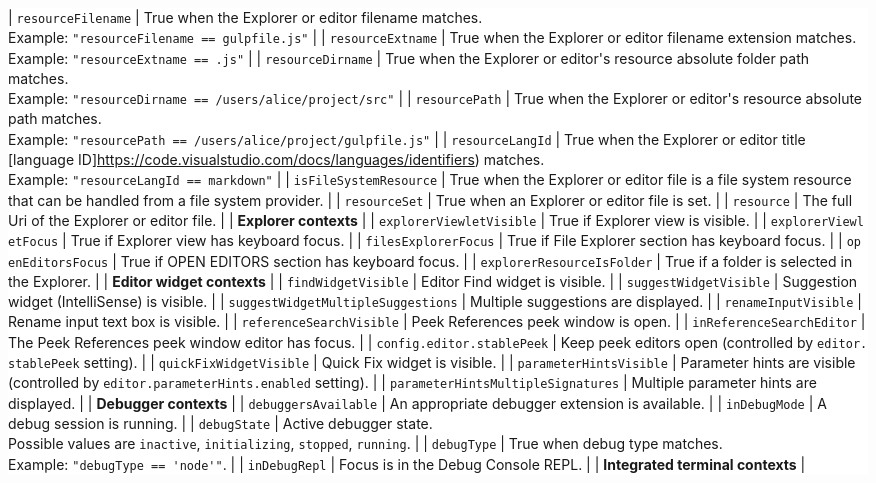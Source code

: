 | `resourceFilename`                  | True when the Explorer or editor filename matches.<br>Example: `"resourceFilename == gulpfile.js"`                                                                |
| `resourceExtname`                   | True when the Explorer or editor filename extension matches.<br>Example: `"resourceExtname == .js"`                                                               |
| `resourceDirname`                   | True when the Explorer or editor's resource absolute folder path matches.<br>Example: `"resourceDirname == /users/alice/project/src"`                             |
| `resourcePath`                      | True when the Explorer or editor's resource absolute path matches.<br>Example: `"resourcePath == /users/alice/project/gulpfile.js"`                               |
| `resourceLangId`                    | True when the Explorer or editor title [language ID]https://code.visualstudio.com/docs/languages/identifiers) matches.<br>Example: `"resourceLangId == markdown"` |
| `isFileSystemResource`              | True when the Explorer or editor file is a file system resource that can be handled from a file system provider.                                                  |
| `resourceSet`                       | True when an Explorer or editor file is set.                                                                                                                      |
| `resource`                          | The full Uri of the Explorer or editor file.                                                                                                                      |
| **Explorer contexts**               |
| `explorerViewletVisible`            | True if Explorer view is visible.                                                                                                                                 |
| `explorerViewletFocus`              | True if Explorer view has keyboard focus.                                                                                                                         |
| `filesExplorerFocus`                | True if File Explorer section has keyboard focus.                                                                                                                 |
| `openEditorsFocus`                  | True if OPEN EDITORS section has keyboard focus.                                                                                                                  |
| `explorerResourceIsFolder`          | True if a folder is selected in the Explorer.                                                                                                                     |
| **Editor widget contexts**          |
| `findWidgetVisible`                 | Editor Find widget is visible.                                                                                                                                    |
| `suggestWidgetVisible`              | Suggestion widget (IntelliSense) is visible.                                                                                                                      |
| `suggestWidgetMultipleSuggestions`  | Multiple suggestions are displayed.                                                                                                                               |
| `renameInputVisible`                | Rename input text box is visible.                                                                                                                                 |
| `referenceSearchVisible`            | Peek References peek window is open.                                                                                                                              |
| `inReferenceSearchEditor`           | The Peek References peek window editor has focus.                                                                                                                 |
| `config.editor.stablePeek`          | Keep peek editors open (controlled by `editor.stablePeek` setting).                                                                                               |
| `quickFixWidgetVisible`             | Quick Fix widget is visible.                                                                                                                                      |
| `parameterHintsVisible`             | Parameter hints are visible (controlled by `editor.parameterHints.enabled` setting).                                                                              |
| `parameterHintsMultipleSignatures`  | Multiple parameter hints are displayed.                                                                                                                           |
| **Debugger contexts**               |
| `debuggersAvailable`                | An appropriate debugger extension is available.                                                                                                                   |
| `inDebugMode`                       | A debug session is running.                                                                                                                                       |
| `debugState`                        | Active debugger state.<br>Possible values are `inactive`, `initializing`, `stopped`, `running`.                                                                   |
| `debugType`                         | True when debug type matches.<br>Example: `"debugType == 'node'"`.                                                                                                |
| `inDebugRepl`                       | Focus is in the Debug Console REPL.                                                                                                                               |
| **Integrated terminal contexts**    |